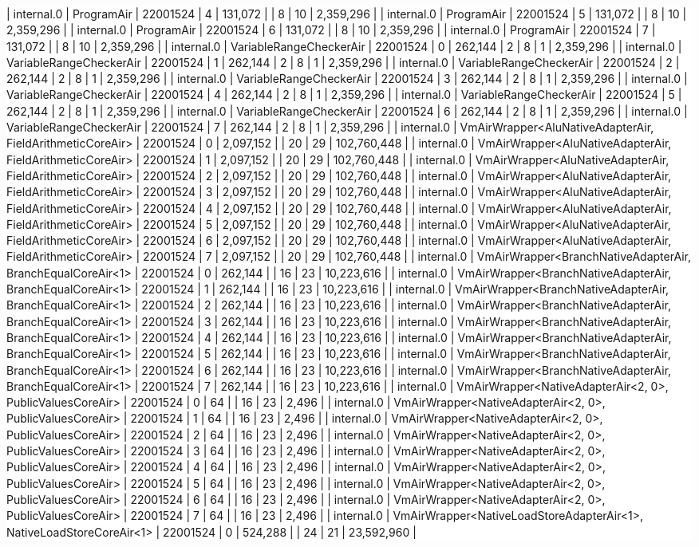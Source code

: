 | internal.0 | ProgramAir | 22001524 | 4 | 131,072 |  | 8 | 10 | 2,359,296 | 
| internal.0 | ProgramAir | 22001524 | 5 | 131,072 |  | 8 | 10 | 2,359,296 | 
| internal.0 | ProgramAir | 22001524 | 6 | 131,072 |  | 8 | 10 | 2,359,296 | 
| internal.0 | ProgramAir | 22001524 | 7 | 131,072 |  | 8 | 10 | 2,359,296 | 
| internal.0 | VariableRangeCheckerAir | 22001524 | 0 | 262,144 | 2 | 8 | 1 | 2,359,296 | 
| internal.0 | VariableRangeCheckerAir | 22001524 | 1 | 262,144 | 2 | 8 | 1 | 2,359,296 | 
| internal.0 | VariableRangeCheckerAir | 22001524 | 2 | 262,144 | 2 | 8 | 1 | 2,359,296 | 
| internal.0 | VariableRangeCheckerAir | 22001524 | 3 | 262,144 | 2 | 8 | 1 | 2,359,296 | 
| internal.0 | VariableRangeCheckerAir | 22001524 | 4 | 262,144 | 2 | 8 | 1 | 2,359,296 | 
| internal.0 | VariableRangeCheckerAir | 22001524 | 5 | 262,144 | 2 | 8 | 1 | 2,359,296 | 
| internal.0 | VariableRangeCheckerAir | 22001524 | 6 | 262,144 | 2 | 8 | 1 | 2,359,296 | 
| internal.0 | VariableRangeCheckerAir | 22001524 | 7 | 262,144 | 2 | 8 | 1 | 2,359,296 | 
| internal.0 | VmAirWrapper<AluNativeAdapterAir, FieldArithmeticCoreAir> | 22001524 | 0 | 2,097,152 |  | 20 | 29 | 102,760,448 | 
| internal.0 | VmAirWrapper<AluNativeAdapterAir, FieldArithmeticCoreAir> | 22001524 | 1 | 2,097,152 |  | 20 | 29 | 102,760,448 | 
| internal.0 | VmAirWrapper<AluNativeAdapterAir, FieldArithmeticCoreAir> | 22001524 | 2 | 2,097,152 |  | 20 | 29 | 102,760,448 | 
| internal.0 | VmAirWrapper<AluNativeAdapterAir, FieldArithmeticCoreAir> | 22001524 | 3 | 2,097,152 |  | 20 | 29 | 102,760,448 | 
| internal.0 | VmAirWrapper<AluNativeAdapterAir, FieldArithmeticCoreAir> | 22001524 | 4 | 2,097,152 |  | 20 | 29 | 102,760,448 | 
| internal.0 | VmAirWrapper<AluNativeAdapterAir, FieldArithmeticCoreAir> | 22001524 | 5 | 2,097,152 |  | 20 | 29 | 102,760,448 | 
| internal.0 | VmAirWrapper<AluNativeAdapterAir, FieldArithmeticCoreAir> | 22001524 | 6 | 2,097,152 |  | 20 | 29 | 102,760,448 | 
| internal.0 | VmAirWrapper<AluNativeAdapterAir, FieldArithmeticCoreAir> | 22001524 | 7 | 2,097,152 |  | 20 | 29 | 102,760,448 | 
| internal.0 | VmAirWrapper<BranchNativeAdapterAir, BranchEqualCoreAir<1> | 22001524 | 0 | 262,144 |  | 16 | 23 | 10,223,616 | 
| internal.0 | VmAirWrapper<BranchNativeAdapterAir, BranchEqualCoreAir<1> | 22001524 | 1 | 262,144 |  | 16 | 23 | 10,223,616 | 
| internal.0 | VmAirWrapper<BranchNativeAdapterAir, BranchEqualCoreAir<1> | 22001524 | 2 | 262,144 |  | 16 | 23 | 10,223,616 | 
| internal.0 | VmAirWrapper<BranchNativeAdapterAir, BranchEqualCoreAir<1> | 22001524 | 3 | 262,144 |  | 16 | 23 | 10,223,616 | 
| internal.0 | VmAirWrapper<BranchNativeAdapterAir, BranchEqualCoreAir<1> | 22001524 | 4 | 262,144 |  | 16 | 23 | 10,223,616 | 
| internal.0 | VmAirWrapper<BranchNativeAdapterAir, BranchEqualCoreAir<1> | 22001524 | 5 | 262,144 |  | 16 | 23 | 10,223,616 | 
| internal.0 | VmAirWrapper<BranchNativeAdapterAir, BranchEqualCoreAir<1> | 22001524 | 6 | 262,144 |  | 16 | 23 | 10,223,616 | 
| internal.0 | VmAirWrapper<BranchNativeAdapterAir, BranchEqualCoreAir<1> | 22001524 | 7 | 262,144 |  | 16 | 23 | 10,223,616 | 
| internal.0 | VmAirWrapper<NativeAdapterAir<2, 0>, PublicValuesCoreAir> | 22001524 | 0 | 64 |  | 16 | 23 | 2,496 | 
| internal.0 | VmAirWrapper<NativeAdapterAir<2, 0>, PublicValuesCoreAir> | 22001524 | 1 | 64 |  | 16 | 23 | 2,496 | 
| internal.0 | VmAirWrapper<NativeAdapterAir<2, 0>, PublicValuesCoreAir> | 22001524 | 2 | 64 |  | 16 | 23 | 2,496 | 
| internal.0 | VmAirWrapper<NativeAdapterAir<2, 0>, PublicValuesCoreAir> | 22001524 | 3 | 64 |  | 16 | 23 | 2,496 | 
| internal.0 | VmAirWrapper<NativeAdapterAir<2, 0>, PublicValuesCoreAir> | 22001524 | 4 | 64 |  | 16 | 23 | 2,496 | 
| internal.0 | VmAirWrapper<NativeAdapterAir<2, 0>, PublicValuesCoreAir> | 22001524 | 5 | 64 |  | 16 | 23 | 2,496 | 
| internal.0 | VmAirWrapper<NativeAdapterAir<2, 0>, PublicValuesCoreAir> | 22001524 | 6 | 64 |  | 16 | 23 | 2,496 | 
| internal.0 | VmAirWrapper<NativeAdapterAir<2, 0>, PublicValuesCoreAir> | 22001524 | 7 | 64 |  | 16 | 23 | 2,496 | 
| internal.0 | VmAirWrapper<NativeLoadStoreAdapterAir<1>, NativeLoadStoreCoreAir<1> | 22001524 | 0 | 524,288 |  | 24 | 21 | 23,592,960 | 